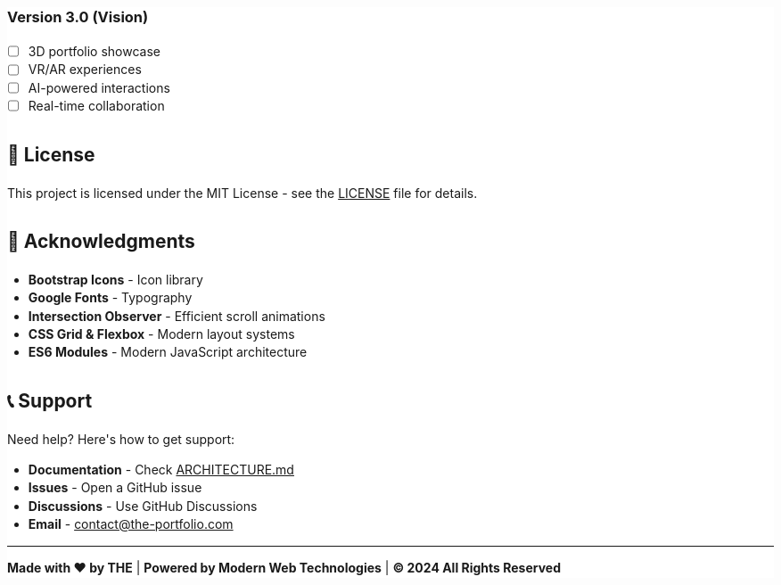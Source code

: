 ### Version 3.0 (Vision)
- [ ] 3D portfolio showcase
- [ ] VR/AR experiences
- [ ] AI-powered interactions
- [ ] Real-time collaboration

## 📄 License

This project is licensed under the MIT License - see the [LICENSE](LICENSE) file for details.

## 🙏 Acknowledgments

- **Bootstrap Icons** - Icon library
- **Google Fonts** - Typography
- **Intersection Observer** - Efficient scroll animations
- **CSS Grid & Flexbox** - Modern layout systems
- **ES6 Modules** - Modern JavaScript architecture

## 📞 Support

Need help? Here's how to get support:

- **Documentation** - Check [ARCHITECTURE.md](ARCHITECTURE.md)
- **Issues** - Open a GitHub issue
- **Discussions** - Use GitHub Discussions
- **Email** - contact@the-portfolio.com

---

**Made with ❤️ by THE** | **Powered by Modern Web Technologies** | **© 2024 All Rights Reserved**
